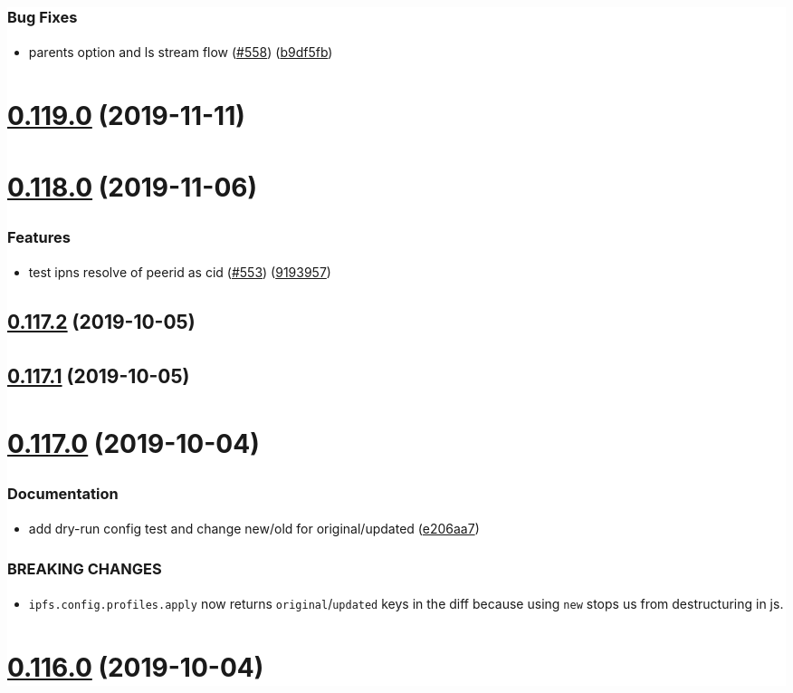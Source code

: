 
### Bug Fixes

* parents option and ls stream flow ([#558](https://github.com/ipfs/interface-ipfs-core/issues/558)) ([b9df5fb](https://github.com/ipfs/interface-ipfs-core/commit/b9df5fb))



<a name="0.119.0"></a>
# [0.119.0](https://github.com/ipfs/interface-ipfs-core/compare/v0.118.0...v0.119.0) (2019-11-11)



<a name="0.118.0"></a>
# [0.118.0](https://github.com/ipfs/interface-ipfs-core/compare/v0.117.2...v0.118.0) (2019-11-06)


### Features

* test ipns resolve of peerid as cid ([#553](https://github.com/ipfs/interface-ipfs-core/issues/553)) ([9193957](https://github.com/ipfs/interface-ipfs-core/commit/9193957))



## [0.117.2](https://github.com/ipfs/interface-ipfs-core/compare/v0.117.1...v0.117.2) (2019-10-05)



## [0.117.1](https://github.com/ipfs/interface-ipfs-core/compare/v0.117.0...v0.117.1) (2019-10-05)



# [0.117.0](https://github.com/ipfs/interface-ipfs-core/compare/v0.116.0...v0.117.0) (2019-10-04)


### Documentation

* add dry-run config test and change new/old for original/updated ([e206aa7](https://github.com/ipfs/interface-ipfs-core/commit/e206aa7))


### BREAKING CHANGES

* `ipfs.config.profiles.apply` now returns `original`/`updated` keys
in the diff because using `new` stops us from destructuring in js.



# [0.116.0](https://github.com/ipfs/interface-ipfs-core/compare/v0.115.3...v0.116.0) (2019-10-04)
